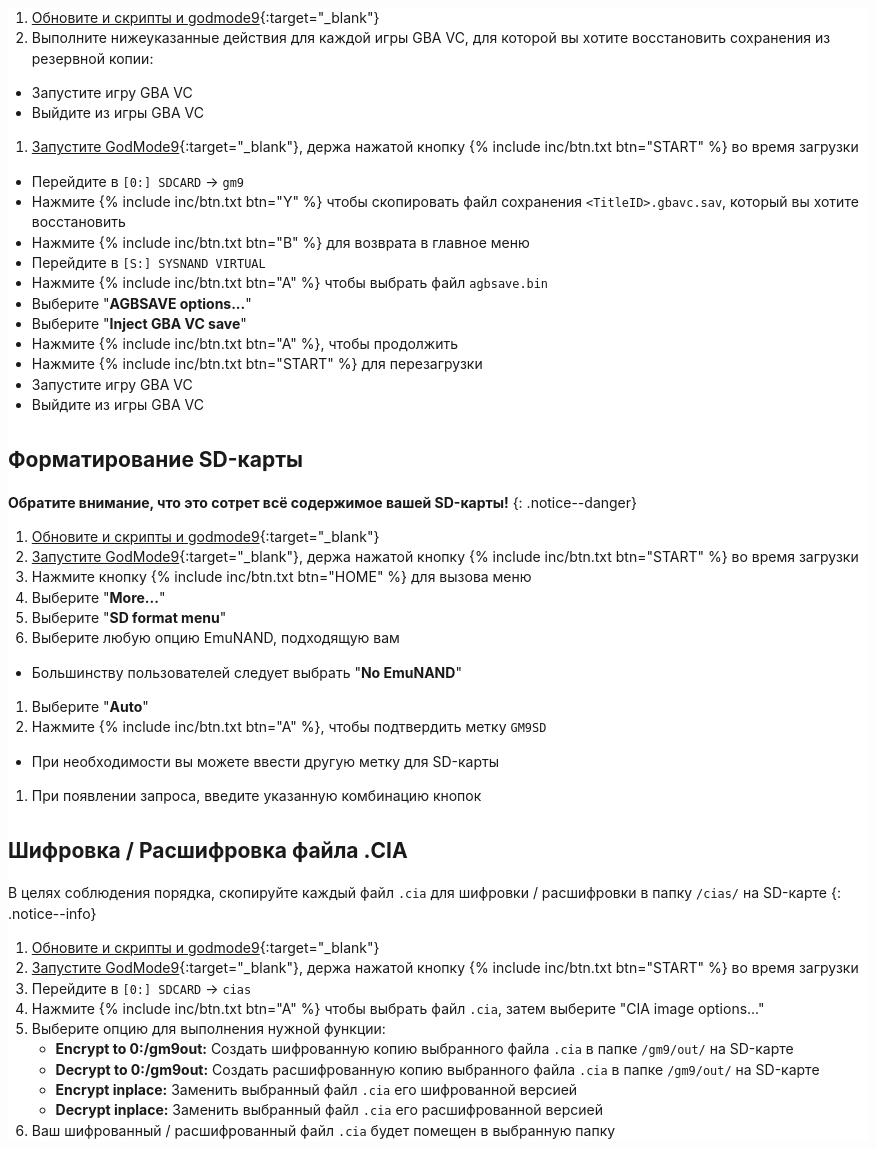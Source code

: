 1. [Обновите и скрипты и godmode9](/godmode9-usage#установка-или-обновление-godmode9){:target="_blank"}
1. Выполните нижеуказанные действия для каждой игры GBA VC, для которой вы хотите восстановить сохранения из резервной копии:
+ Запустите игру GBA VC
+ Выйдите из игры GBA VC
1. [Запустите GodMode9](/godmode9-usage#запуск-godmode9){:target="_blank"}, держа нажатой кнопку {% include inc/btn.txt btn="START" %} во время загрузки
+ Перейдите в `[0:] SDCARD` -> `gm9`
+ Нажмите {% include inc/btn.txt btn="Y" %} чтобы скопировать файл сохранения `<TitleID>.gbavc.sav`, который вы хотите восстановить
+ Нажмите {% include inc/btn.txt btn="B" %} для возврата в главное меню
+ Перейдите в `[S:] SYSNAND VIRTUAL`
+ Нажмите {% include inc/btn.txt btn="A" %} чтобы выбрать файл `agbsave.bin`
+ Выберите "**AGBSAVE options...**"
+ Выберите "**Inject GBA VC save**"
+ Нажмите {% include inc/btn.txt btn="A" %}, чтобы продолжить
+ Нажмите {% include inc/btn.txt btn="START" %} для перезагрузки
+ Запустите игру GBA VC
+ Выйдите из игры GBA VC

## Форматирование SD-карты

**Обратите внимание, что это сотрет всё содержимое вашей SD-карты!**
{: .notice--danger}

1. [Обновите и скрипты и godmode9](/godmode9-usage#установка-или-обновление-godmode9){:target="_blank"}
1. [Запустите GodMode9](/godmode9-usage#запуск-godmode9){:target="_blank"}, держа нажатой кнопку {% include inc/btn.txt btn="START" %} во время загрузки
1. Нажмите кнопку {% include inc/btn.txt btn="HOME" %} для вызова меню
1. Выберите "**More...**"
1. Выберите "**SD format menu**"
1. Выберите любую опцию EmuNAND, подходящую вам
  + Большинству пользователей следует выбрать "**No EmuNAND**"
1. Выберите "**Auto**"
1. Нажмите {% include inc/btn.txt btn="A" %}, чтобы подтвердить метку `GM9SD`
  + При необходимости вы можете ввести другую метку для SD-карты
1. При появлении запроса, введите указанную комбинацию кнопок

## Шифровка / Расшифровка файла .CIA

В целях соблюдения порядка, скопируйте каждый файл `.cia` для шифровки / расшифровки в папку `/cias/` на SD-карте
{: .notice--info}

1. [Обновите и скрипты и godmode9](/godmode9-usage#установка-или-обновление-godmode9){:target="_blank"}
1. [Запустите GodMode9](/godmode9-usage#запуск-godmode9){:target="_blank"}, держа нажатой кнопку {% include inc/btn.txt btn="START" %} во время загрузки
1. Перейдите в `[0:] SDCARD` -> `cias`
1. Нажмите {% include inc/btn.txt btn="A" %} чтобы выбрать файл `.cia`, затем выберите "CIA image options..."
1. Выберите опцию для выполнения нужной функции:
    + **Encrypt to 0:/gm9out:** Создать шифрованную копию выбранного файла `.cia` в папке `/gm9/out/` на SD-карте
    + **Decrypt to 0:/gm9out:** Создать расшифрованную копию выбранного файла `.cia` в папке `/gm9/out/` на SD-карте
    + **Encrypt inplace:** Заменить выбранный файл `.cia` его шифрованной версией
    + **Decrypt inplace:** Заменить выбранный файл `.cia` его расшифрованной версией
1. Ваш шифрованный / расшифрованный файл `.cia` будет помещен в выбранную папку
